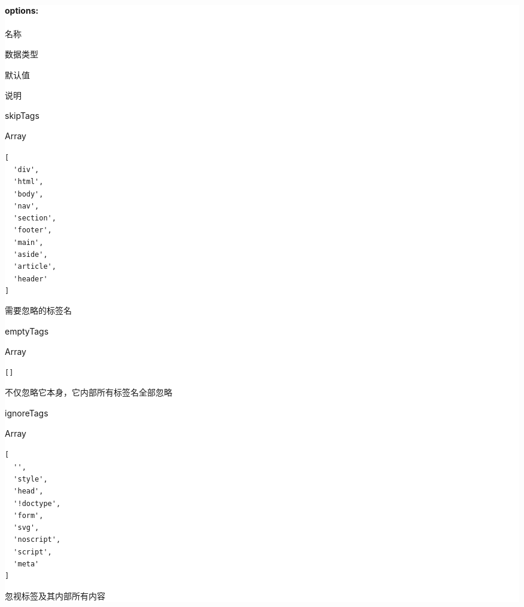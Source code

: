 #### options:

名称

数据类型

默认值

说明

skipTags

Array

```
[
  'div',
  'html',
  'body',
  'nav',
  'section',
  'footer',
  'main',
  'aside',
  'article',
  'header'
]
```

需要忽略的标签名

emptyTags

Array

`[]`

不仅忽略它本身，它内部所有标签名全部忽略

ignoreTags

Array

```
[
  '',
  'style',
  'head',
  '!doctype',
  'form',
  'svg',
  'noscript',
  'script',
  'meta'
]
```

忽视标签及其内部所有内容
